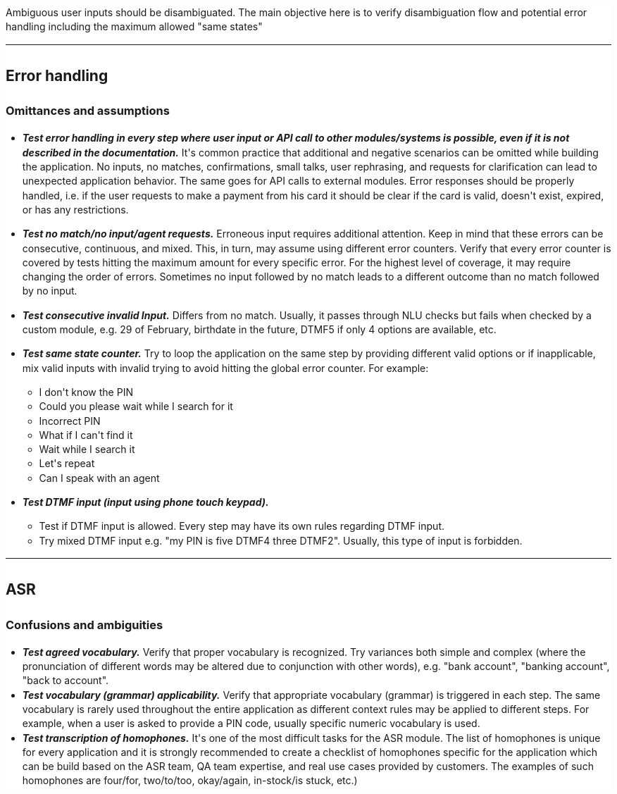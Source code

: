 Ambiguous user inputs should be disambiguated. The main objective here is to verify disambiguation flow and potential error handling including the maximum allowed "same states"
***
## Error handling
### Omittances and assumptions
* **_Test error handling in every step where user input or API call to other modules/systems is possible, even if it is not described in the documentation._**
It's common practice that additional and negative scenarios can be omitted while building the application. No inputs, no matches, confirmations, small talks, user rephrasing, and requests for clarification can lead to unexpected application behavior. The same goes for API calls to external modules. Error responses should be properly handled, i.e. if the user requests to make a payment from his card it should be clear if the card is valid, doesn't exist, expired, or has any restrictions.
* **_Test no match/no input/agent requests._**
Erroneous input requires additional attention. Keep in mind that these errors can be consecutive, continuous, and mixed. This, in turn, may assume using different error counters. Verify that every error counter is covered by tests hitting the maximum amount for every specific error. For the highest level of coverage, it may require changing the order of errors. Sometimes no input followed by no match leads to a different outcome than no match followed by no input.
* **_Test consecutive invalid Input._**
Differs from no match. Usually, it passes through NLU checks but fails when checked by a custom module, e.g. 29 of February, birthdate in the future, DTMF5 if only 4 options are available, etc.
* **_Test same state counter._**
Try to loop the application on the same step by providing different valid options or if inapplicable, mix valid inputs with invalid trying to avoid hitting the global error counter. For example:
    * I don't know the PIN
    * Could you please wait while I search for it
    * Incorrect PIN
    * What if I can't find it
    * Wait while I search it
    * Let's repeat
    * Can I speak with an agent

*  **_Test DTMF input (input using phone touch keypad)._**
    * Test if DTMF input is allowed. Every step may have its own rules regarding DTMF input.
    * Try mixed DTMF input e.g. "my PIN is five DTMF4 three DTMF2". Usually, this type of input is forbidden.
***
## ASR
### Confusions and ambiguities
* **_Test agreed vocabulary._**
Verify that proper vocabulary is recognized. Try variances both simple and complex (where the pronunciation of different words may be altered due to conjunction with other words), e.g. "bank account", "banking account", "back to account".
* **_Test vocabulary (grammar) applicability._**
Verify that appropriate vocabulary (grammar) is triggered in each step. The same vocabulary is rarely used throughout the entire application as different context rules may be applied to different steps. For example, when a user is asked to provide a PIN code, usually specific numeric vocabulary is used.
* **_Test transcription of homophones._**
It's one of the most difficult tasks for the ASR module. The list of homophones is unique for every application and it is strongly recommended to create a checklist of homophones specific for the application which can be build based on the ASR team, QA team expertise, and real use cases provided by customers. The examples of such homophones are four/for, two/to/too, okay/again, in-stock/is stuck, etc.)
